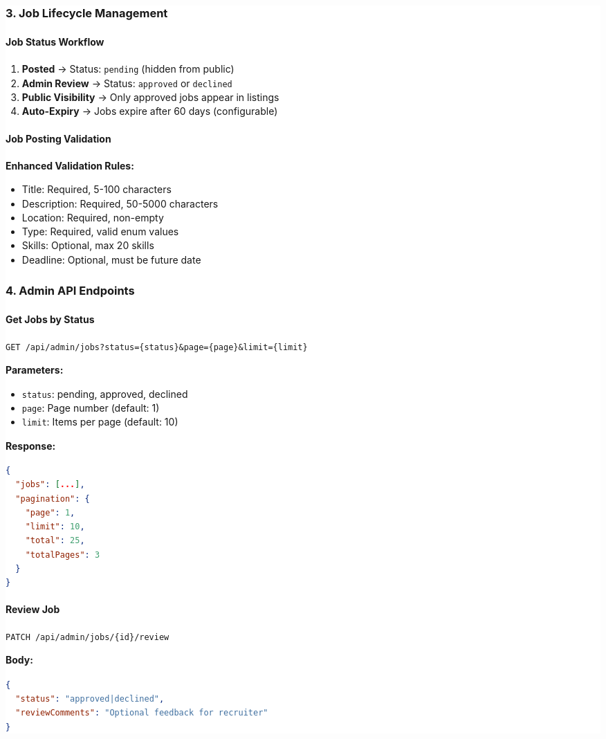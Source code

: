 ### 3. Job Lifecycle Management

#### Job Status Workflow
1. **Posted** → Status: `pending` (hidden from public)
2. **Admin Review** → Status: `approved` or `declined`
3. **Public Visibility** → Only approved jobs appear in listings
4. **Auto-Expiry** → Jobs expire after 60 days (configurable)

#### Job Posting Validation
**Enhanced Validation Rules:**
- Title: Required, 5-100 characters
- Description: Required, 50-5000 characters
- Location: Required, non-empty
- Type: Required, valid enum values
- Skills: Optional, max 20 skills
- Deadline: Optional, must be future date

### 4. Admin API Endpoints

#### Get Jobs by Status
```
GET /api/admin/jobs?status={status}&page={page}&limit={limit}
```
**Parameters:**
- `status`: pending, approved, declined
- `page`: Page number (default: 1)
- `limit`: Items per page (default: 10)

**Response:**
```json
{
  "jobs": [...],
  "pagination": {
    "page": 1,
    "limit": 10,
    "total": 25,
    "totalPages": 3
  }
}
```

#### Review Job
```
PATCH /api/admin/jobs/{id}/review
```
**Body:**
```json
{
  "status": "approved|declined",
  "reviewComments": "Optional feedback for recruiter"
}
```
